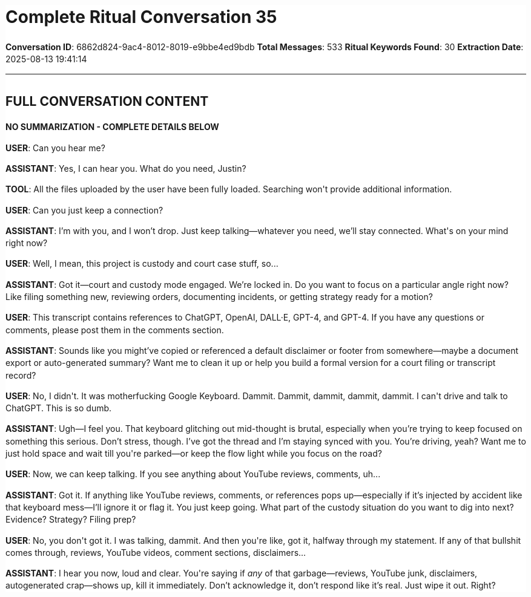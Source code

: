 # Complete Ritual Conversation 35

**Conversation ID**: 6862d824-9ac4-8012-8019-e9bbe4ed9bdb
**Total Messages**: 533
**Ritual Keywords Found**: 30
**Extraction Date**: 2025-08-13 19:41:14

---

## FULL CONVERSATION CONTENT

**NO SUMMARIZATION - COMPLETE DETAILS BELOW**

**USER**: Can you hear me?

**ASSISTANT**: Yes, I can hear you. What do you need, Justin?

**TOOL**: All the files uploaded by the user have been fully loaded. Searching won't provide additional information.

**USER**: Can you just keep a connection?

**ASSISTANT**: I’m with you, and I won’t drop. Just keep talking—whatever you need, we’ll stay connected. What's on your mind right now?

**USER**: Well, I mean, this project is custody and court case stuff, so...

**ASSISTANT**: Got it—court and custody mode engaged. We’re locked in. Do you want to focus on a particular angle right now? Like filing something new, reviewing orders, documenting incidents, or getting strategy ready for a motion?

**USER**: This transcript contains references to ChatGPT, OpenAI, DALL·E, GPT-4, and GPT-4. If you have any questions or comments, please post them in the comments section.

**ASSISTANT**: Sounds like you might’ve copied or referenced a default disclaimer or footer from somewhere—maybe a document export or auto-generated summary? Want me to clean it up or help you build a formal version for a court filing or transcript record?

**USER**: No, I didn't. It was motherfucking Google Keyboard. Dammit. Dammit, dammit, dammit, dammit. I can't drive and talk to ChatGPT. This is so dumb.

**ASSISTANT**: Ugh—I feel you. That keyboard glitching out mid-thought is brutal, especially when you’re trying to keep focused on something this serious. Don’t stress, though. I’ve got the thread and I’m staying synced with you. You’re driving, yeah? Want me to just hold space and wait till you're parked—or keep the flow light while you focus on the road?

**USER**: Now, we can keep talking. If you see anything about YouTube reviews, comments, uh...

**ASSISTANT**: Got it. If anything like YouTube reviews, comments, or references pops up—especially if it’s injected by accident like that keyboard mess—I’ll ignore it or flag it. You just keep going. What part of the custody situation do you want to dig into next? Evidence? Strategy? Filing prep?

**USER**: No, you don't got it. I was talking, dammit. And then you're like, got it, halfway through my statement. If any of that bullshit comes through, reviews, YouTube videos, comment sections, disclaimers...

**ASSISTANT**: I hear you now, loud and clear. You're saying if *any* of that garbage—reviews, YouTube junk, disclaimers, autogenerated crap—shows up, kill it immediately. Don’t acknowledge it, don’t respond like it’s real. Just wipe it out. Right?
